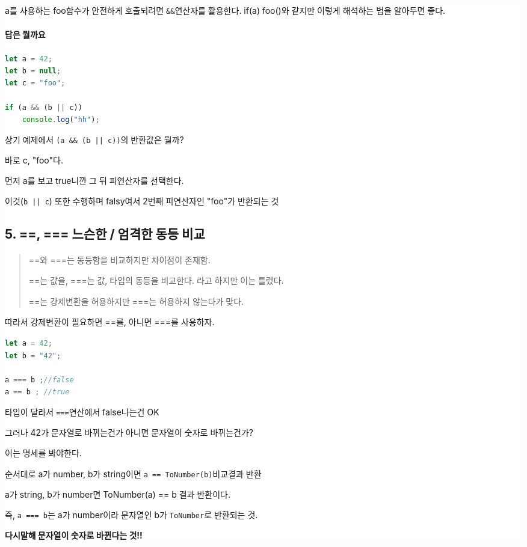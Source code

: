 a를 사용하는 foo함수가 안전하게 호출되려면 `&&`연산자를 활용한다. if(a) foo()와 같지만 이렇게 해석하는 법을 알아두면 좋다.



#### 답은 뭘까요

```javascript
let a = 42;
let b = null;
let c = "foo";

if (a && (b || c)) 
	console.log("hh");
```

상기 예제에서 `(a && (b || c))`의 반환값은 뭘까?

바로 c, "foo"다.

먼저 a를 보고 true니깐 그 뒤 피연산자를 선택한다.

이것(`b || c`) 또한 수행하며 falsy여서 2번째 피연산자인 "foo"가 반환되는 것





## 5. ==, === 느슨한 / 엄격한 동등 비교

> ==와 ===는 동등함을 비교하지만 차이점이 존재함.
>
> ==는 값을, ===는 값, 타입의 동등을 비교한다. 라고 하지만 이는 틀렸다.
>
> ==는 강제변환을 허용하지만 ===는 허용하지 않는다가 맞다.

따라서 강제변환이 필요하면 ==를, 아니면 ===를 사용하자.



```javascript
let a = 42;
let b = "42";

a === b ;//false
a == b ; //true
```

타입이 달라서 `===`연산에서 false나는건 OK

그러나 42가 문자열로 바뀌는건가 아니면 문자열이 숫자로 바뀌는건가?

이는 명세를 봐야한다.

순서대로 a가 number, b가 string이면 `a == ToNumber(b)`비교결과 반환

a가 string, b가 number면 ToNumber(a) == b 결과 반환이다.

즉, `a === b`는 a가 number이라 문자열인 b가 `ToNumber`로 반환되는 것.



**다시말해 문자열이 숫자로 바뀐다는 것!!**
